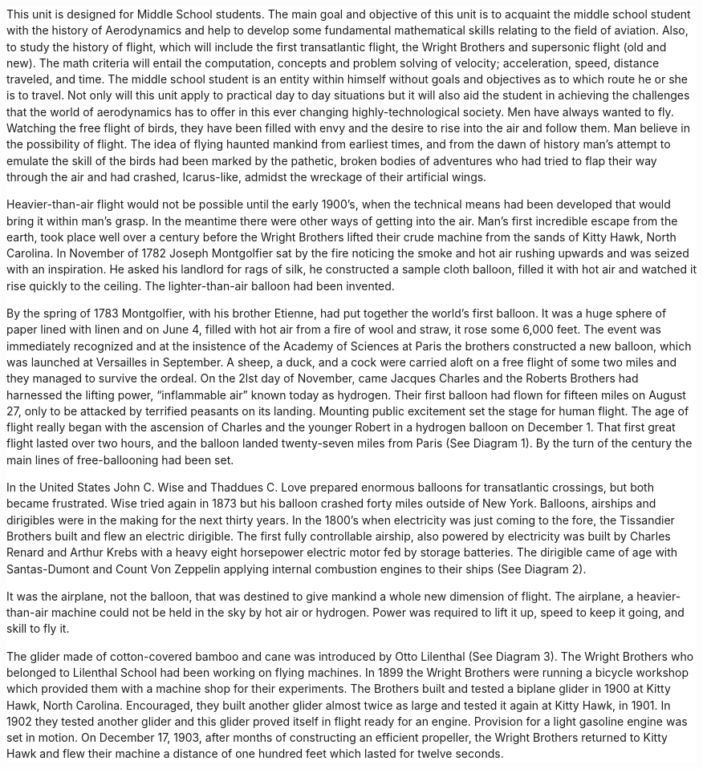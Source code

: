 This unit is designed for Middle School students. The main goal and objective of this unit is to acquaint the middle school student with the history of Aerodynamics and help to develop some fundamental mathematical skills relating to the field of aviation. Also, to study the history of flight, which will include the first transatlantic flight, the Wright Brothers and supersonic flight (old and new). The math criteria will entail the computation, concepts and problem solving of velocity; acceleration, speed, distance traveled, and time. The middle school student is an entity within himself without goals and objectives as to which route he or she is to travel. Not only will this unit apply to practical day to day situations but it will also aid the student in achieving the challenges that the world of aerodynamics has to offer in this ever changing highly-technological society.
Men have always wanted to fly. Watching the free flight of birds, they have been filled with envy and the desire to rise into the air and follow them. Man believe in the possibility of flight. The idea of flying haunted mankind from earliest times, and from the dawn of history man’s attempt to emulate the skill of the birds had been marked by the pathetic, broken bodies of adventures who had tried to flap their way through the air and had crashed, Icarus-like, admidst the wreckage of their artificial wings.
<p>
Heavier-than-air flight would not be possible until the early 1900’s, when the technical means had been developed that would bring it within man’s grasp. In the meantime there were other ways of getting into the air. Man’s first incredible escape from the earth, took place well over a century before the Wright Brothers lifted their crude machine from the sands of Kitty Hawk, North Carolina. In November of 1782 Joseph Montgolfier sat by the fire noticing the smoke and hot air rushing upwards and was seized with an inspiration. He asked his landlord for rags of silk, he constructed a sample cloth balloon, filled it with hot air and watched it rise quickly to the ceiling. The lighter-than-air balloon had been invented.
</p>
<p>
By the spring of 1783 Montgolfier, with his brother Etienne, had put together the world’s first balloon. It was a huge sphere of paper lined with linen and on June 4, filled with hot air from a fire of wool and straw, it rose some 6,000 feet. The event was immediately recognized and at the insistence of the Academy of Sciences at Paris the brothers constructed a new balloon, which was launched at Versailles in September. A sheep, a duck, and a cock were carried aloft on a free flight of some two miles and they managed to survive the ordeal. On the 2lst day of November, came Jacques Charles and the Roberts Brothers had harnessed the lifting power, “inflammable air” known today as hydrogen. Their first balloon had flown for fifteen miles on August 27, only to be attacked by terrified peasants on its landing. Mounting public excitement set the stage for human flight. The age of flight really began with the ascension of Charles and the younger Robert in a hydrogen balloon on December 1. That first great flight lasted over two hours, and the balloon landed twenty-seven miles from Paris (See Diagram 1). By the turn of the century the main lines of free-ballooning had been set.
</p>
<p>
In the United States John C. Wise and Thaddues C. Love prepared enormous balloons for transatlantic crossings, but both became frustrated. Wise tried again in 1873 but his balloon crashed forty miles outside of New York. Balloons, airships and dirigibles were in the making for the next thirty years. In the 1800’s when electricity was just coming to the fore, the Tissandier Brothers built and flew an electric dirigible. The first fully controllable airship, also powered by electricity was built by Charles Renard and Arthur Krebs with a heavy eight horsepower electric motor fed by storage batteries. The dirigible came of age with Santas-Dumont and Count Von Zeppelin applying internal combustion engines to their ships (See Diagram 2).
</p>
<p>
It was the airplane, not the balloon, that was destined to give mankind a whole new dimension of flight. The airplane, a heavier-than-air machine could not be held in the sky by hot air or hydrogen. Power was required to lift it up, speed to keep it going, and skill to fly it.
</p>
<p>
The glider made of cotton-covered bamboo and cane was introduced by Otto Lilenthal (See Diagram 3). The Wright Brothers who belonged to Lilenthal School had been working on flying machines. In 1899 the Wright Brothers were running a bicycle workshop which provided them with a machine shop for their experiments. The Brothers built and tested a biplane glider in 1900 at Kitty Hawk, North Carolina. Encouraged, they built another glider almost twice as large and tested it again at Kitty Hawk, in 1901. In 1902 they tested another glider and this glider proved itself in flight ready for an engine. Provision for a light gasoline engine was set in motion. On December 17, 1903, after months of constructing an efficient propeller, the Wright Brothers returned to Kitty Hawk and flew their machine a distance of one hundred feet which lasted for twelve seconds.